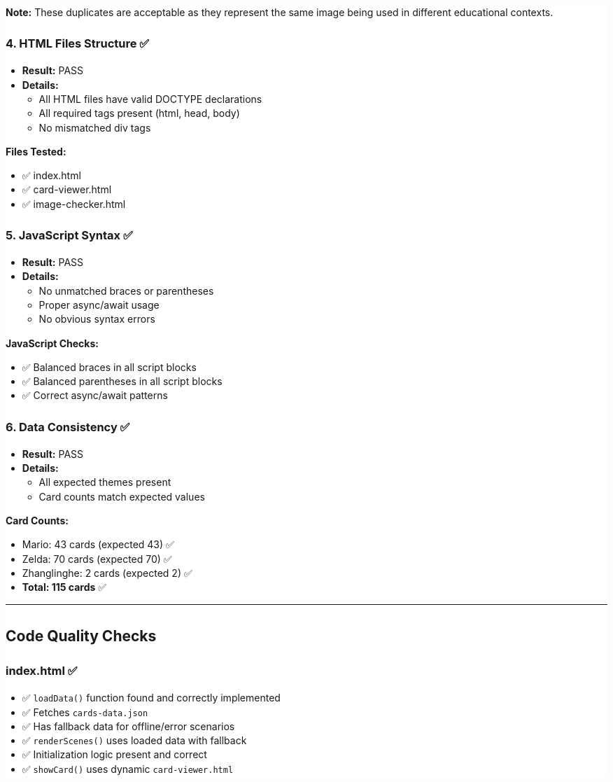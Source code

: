 **Note:** These duplicates are acceptable as they represent the same image being used in different educational contexts.

### 4. HTML Files Structure ✅
- **Result:** PASS
- **Details:**
  - All HTML files have valid DOCTYPE declarations
  - All required tags present (html, head, body)
  - No mismatched div tags

**Files Tested:**
- ✅ index.html
- ✅ card-viewer.html
- ✅ image-checker.html

### 5. JavaScript Syntax ✅
- **Result:** PASS
- **Details:**
  - No unmatched braces or parentheses
  - Proper async/await usage
  - No obvious syntax errors

**JavaScript Checks:**
- ✅ Balanced braces in all script blocks
- ✅ Balanced parentheses in all script blocks
- ✅ Correct async/await patterns

### 6. Data Consistency ✅
- **Result:** PASS
- **Details:**
  - All expected themes present
  - Card counts match expected values

**Card Counts:**
- Mario: 43 cards (expected 43) ✅
- Zelda: 70 cards (expected 70) ✅
- Zhanglinghe: 2 cards (expected 2) ✅
- **Total: 115 cards** ✅

---

## Code Quality Checks

### index.html ✅
- ✅ `loadData()` function found and correctly implemented
- ✅ Fetches `cards-data.json`
- ✅ Has fallback data for offline/error scenarios
- ✅ `renderScenes()` uses loaded data with fallback
- ✅ Initialization logic present and correct
- ✅ `showCard()` uses dynamic `card-viewer.html`
